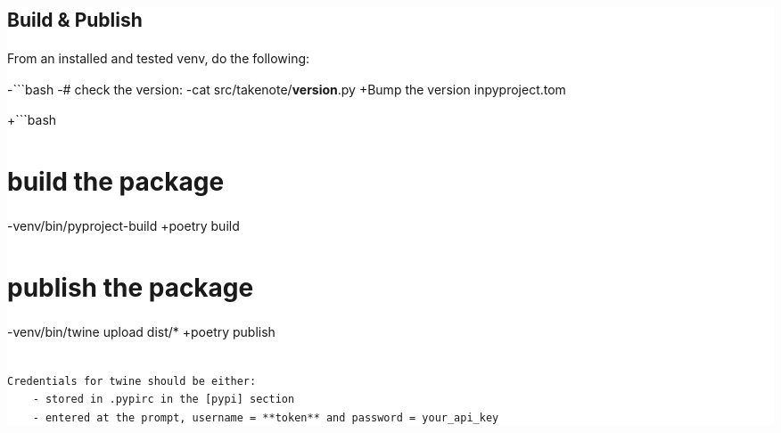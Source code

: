  ## Build & Publish
 
 From an installed and tested venv, do the following:
 
-```bash
-# check the version:
-cat src/takenote/__version__.py
+Bump the version inpyproject.tom
 
+```bash
 # build the package
-venv/bin/pyproject-build
+poetry build
 
 # publish the package
-venv/bin/twine upload dist/*
+poetry publish
 ```
 
 Credentials for twine should be either:
     - stored in .pypirc in the [pypi] section
     - entered at the prompt, username = **token** and password = your_api_key
```

